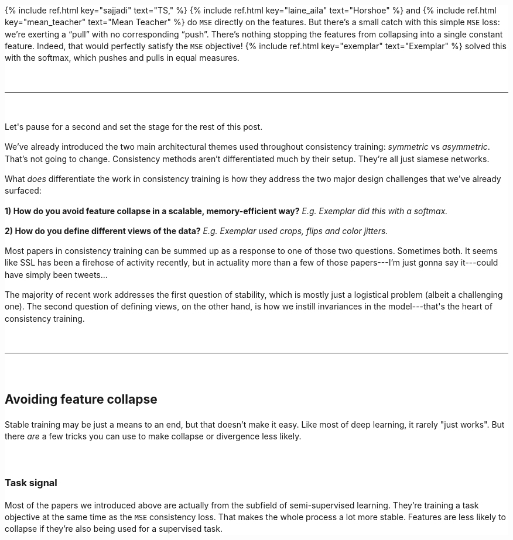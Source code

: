 {% include ref.html key="sajjadi" text="TS," %} {% include ref.html key="laine_aila" text="Horshoe" %} and {% include ref.html key="mean_teacher" text="Mean Teacher" %} do `MSE` directly on the features. But there’s a small catch with this simple `MSE` loss: we’re exerting a “pull” with no corresponding “push”. There’s nothing stopping the features from collapsing into a single constant feature. Indeed, that would perfectly satisfy the `MSE` objective! {% include ref.html key="exemplar" text="Exemplar" %} solved this with the softmax, which pushes and pulls in equal measures.

<br/>

-----------------------------------------------------------

<br/>

Let's pause for a second and set the stage for the rest of this post.

We’ve already introduced the two main architectural themes used throughout consistency training: *symmetric* vs *asymmetric*. That’s not going to change. Consistency methods aren’t differentiated much by their setup. They’re all just siamese networks. 

What *does* differentiate the work in consistency training is how they address the two major design challenges that we've already surfaced:

**1) How do you avoid feature collapse in a scalable, memory-efficient way?** *E.g. Exemplar did this with a softmax.*

**2) How do you define different views of the data?** *E.g. Exemplar used crops, flips and color jitters.*

Most papers in consistency training can be summed up as a response to one of those two questions. Sometimes both. It seems like SSL has been a firehose of activity recently, but in actuality more than a few of those papers---I’m just gonna say it---could have simply been tweets...

The majority of recent work addresses the first question of stability, which is mostly just a logistical problem (albeit a challenging one). The second question of defining views, on the other hand, is how we instill invariances in the model---that's the heart of consistency training.

<br/>

-----------------------------------------------------------

<br/>

## Avoiding feature collapse

Stable training may be just a means to an end, but that doesn’t make it easy. Like most of deep learning, it rarely "just works". But there *are* a few tricks you can use to make collapse or divergence less likely. 

<br/>

### Task signal

Most of the papers we introduced above are actually from the subfield of semi-supervised learning. They’re training a task objective at the same time as the `MSE` consistency loss. That makes the whole process a lot more stable. Features are less likely to collapse if they’re also being used for a supervised task.
